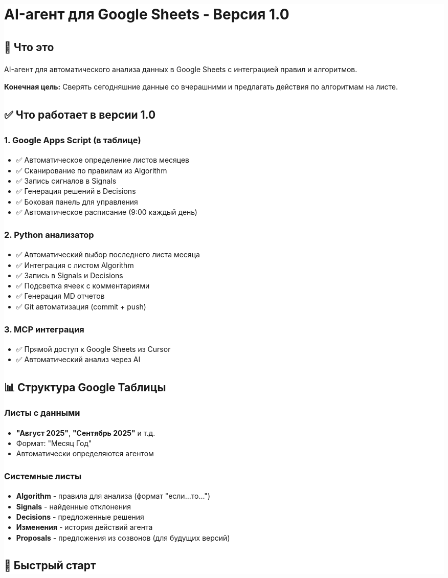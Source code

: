 # AI-агент для Google Sheets - Версия 1.0

## 🎯 Что это

AI-агент для автоматического анализа данных в Google Sheets с интеграцией правил и алгоритмов.

**Конечная цель:** Сверять сегодняшние данные со вчерашними и предлагать действия по алгоритмам на листе.

## ✅ Что работает в версии 1.0

### 1. **Google Apps Script** (в таблице)
- ✅ Автоматическое определение листов месяцев
- ✅ Сканирование по правилам из Algorithm
- ✅ Запись сигналов в Signals
- ✅ Генерация решений в Decisions
- ✅ Боковая панель для управления
- ✅ Автоматическое расписание (9:00 каждый день)

### 2. **Python анализатор**
- ✅ Автоматический выбор последнего листа месяца
- ✅ Интеграция с листом Algorithm
- ✅ Запись в Signals и Decisions
- ✅ Подсветка ячеек с комментариями
- ✅ Генерация MD отчетов
- ✅ Git автоматизация (commit + push)

### 3. **MCP интеграция**
- ✅ Прямой доступ к Google Sheets из Cursor
- ✅ Автоматический анализ через AI

## 📊 Структура Google Таблицы

### Листы с данными
- **"Август 2025"**, **"Сентябрь 2025"** и т.д.
- Формат: "Месяц Год"
- Автоматически определяются агентом

### Системные листы
- **Algorithm** - правила для анализа (формат "если...то...")
- **Signals** - найденные отклонения
- **Decisions** - предложенные решения
- **Изменения** - история действий агента
- **Proposals** - предложения из созвонов (для будущих версий)

## 🚀 Быстрый старт
